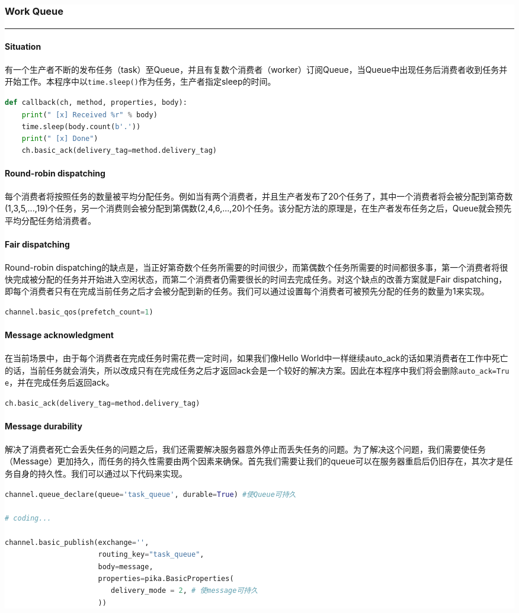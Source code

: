 ### Work Queue

------

#### Situation

有一个生产者不断的发布任务（task）至Queue，并且有复数个消费者（worker）订阅Queue，当Queue中出现任务后消费者收到任务并开始工作。本程序中以```time.sleep()```作为任务，生产者指定sleep的时间。

```python
def callback(ch, method, properties, body):
    print(" [x] Received %r" % body)
    time.sleep(body.count(b'.'))
    print(" [x] Done")
    ch.basic_ack(delivery_tag=method.delivery_tag)
```

#### Round-robin dispatching

每个消费者将按照任务的数量被平均分配任务。例如当有两个消费者，并且生产者发布了20个任务了，其中一个消费者将会被分配到第奇数(1,3,5,...,19)个任务，另一个消费则会被分配到第偶数(2,4,6,...,20)个任务。该分配方法的原理是，在生产者发布任务之后，Queue就会预先平均分配任务给消费者。

#### Fair dispatching

Round-robin dispatching的缺点是，当正好第奇数个任务所需要的时间很少，而第偶数个任务所需要的时间都很多事，第一个消费者将很快完成被分配的任务并开始进入空闲状态，而第二个消费者仍需要很长的时间去完成任务。对这个缺点的改善方案就是Fair dispatching，即每个消费者只有在完成当前任务之后才会被分配到新的任务。我们可以通过设置每个消费者可被预先分配的任务的数量为1来实现。

```python
channel.basic_qos(prefetch_count=1)
```

#### Message acknowledgment

在当前场景中，由于每个消费者在完成任务时需花费一定时间，如果我们像Hello World中一样继续auto_ack的话如果消费者在工作中死亡的话，当前任务就会消失，所以改成只有在完成任务之后才返回ack会是一个较好的解决方案。因此在本程序中我们将会删除```auto_ack=True```，并在完成任务后返回ack。

```python
ch.basic_ack(delivery_tag=method.delivery_tag)
```

#### Message durability

解决了消费者死亡会丢失任务的问题之后，我们还需要解决服务器意外停止而丢失任务的问题。为了解决这个问题，我们需要使任务（Message）更加持久，而任务的持久性需要由两个因素来确保。首先我们需要让我们的queue可以在服务器重启后仍旧存在，其次才是任务自身的持久性。我们可以通过以下代码来实现。

```python
channel.queue_declare(queue='task_queue', durable=True) #使Queue可持久

# coding...

channel.basic_publish(exchange='',
                      routing_key="task_queue",
                      body=message,
                      properties=pika.BasicProperties(
                         delivery_mode = 2, # 使message可持久
                      ))
```
